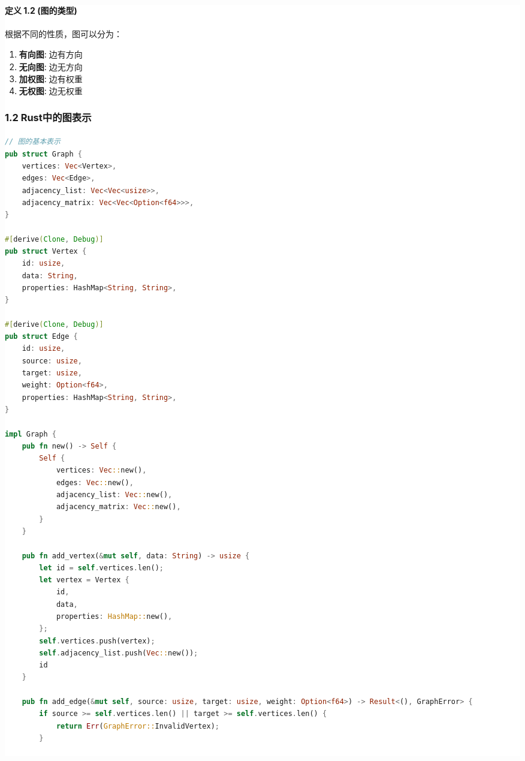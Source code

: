#### 定义 1.2 (图的类型)

根据不同的性质，图可以分为：

1. **有向图**: 边有方向
2. **无向图**: 边无方向
3. **加权图**: 边有权重
4. **无权图**: 边无权重

### 1.2 Rust中的图表示

```rust
// 图的基本表示
pub struct Graph {
    vertices: Vec<Vertex>,
    edges: Vec<Edge>,
    adjacency_list: Vec<Vec<usize>>,
    adjacency_matrix: Vec<Vec<Option<f64>>>,
}

#[derive(Clone, Debug)]
pub struct Vertex {
    id: usize,
    data: String,
    properties: HashMap<String, String>,
}

#[derive(Clone, Debug)]
pub struct Edge {
    id: usize,
    source: usize,
    target: usize,
    weight: Option<f64>,
    properties: HashMap<String, String>,
}

impl Graph {
    pub fn new() -> Self {
        Self {
            vertices: Vec::new(),
            edges: Vec::new(),
            adjacency_list: Vec::new(),
            adjacency_matrix: Vec::new(),
        }
    }
    
    pub fn add_vertex(&mut self, data: String) -> usize {
        let id = self.vertices.len();
        let vertex = Vertex {
            id,
            data,
            properties: HashMap::new(),
        };
        self.vertices.push(vertex);
        self.adjacency_list.push(Vec::new());
        id
    }
    
    pub fn add_edge(&mut self, source: usize, target: usize, weight: Option<f64>) -> Result<(), GraphError> {
        if source >= self.vertices.len() || target >= self.vertices.len() {
            return Err(GraphError::InvalidVertex);
        }
        
```
